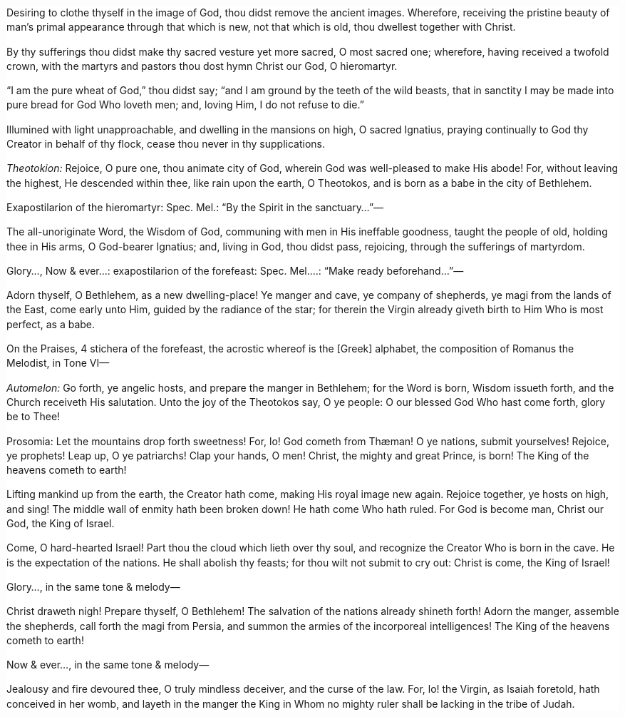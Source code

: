 Desiring to clothe thyself in the image of God, thou didst remove the ancient images. Wherefore, receiving the pristine beauty of man’s primal appearance through that which is new, not that which is old, thou dwellest together with Christ.

By thy sufferings thou didst make thy sacred vesture yet more sacred, O most sacred one; wherefore, having received a twofold crown, with the martyrs and pastors thou dost hymn Christ our God, O hieromartyr.

“I am the pure wheat of God,” thou didst say; “and I am ground by the teeth of the wild beasts, that in sanctity I may be made into pure bread for God Who loveth men; and, loving Him, I do not refuse to die.”

Illumined with light unapproachable, and dwelling in the mansions on high, O sacred Ignatius, praying continually to God thy Creator in behalf of thy flock, cease thou never in thy supplications.

*Theotokion:* Rejoice, O pure one, thou animate city of God, wherein God was well-pleased to make His abode! For, without leaving the highest, He descended within thee, like rain upon the earth, O Theotokos, and is born as a babe in the city of Bethlehem.

Exapostilarion of the hieromartyr: Spec. Mel.: “By the Spirit in the sanctuary…”—

The all-unoriginate Word, the Wisdom of God, communing with men in His ineffable goodness, taught the people of old, holding thee in His arms, O God-bearer Ignatius; and, living in God, thou didst pass, rejoicing, through the sufferings of martyrdom.

Glory…, Now & ever…: exapostilarion of the forefeast: Spec. Mel.…: “Make ready beforehand…”—

Adorn thyself, O Bethlehem, as a new dwelling-place! Ye manger and cave, ye company of shepherds, ye magi from the lands of the East, come early unto Him, guided by the radiance of the star; for therein the Virgin already giveth birth to Him Who is most perfect, as a babe.

On the Praises, 4 stichera of the forefeast, the acrostic whereof is the \[Greek\] alphabet, the composition of Romanus the Melodist, in Tone VI—

*Automelon:* Go forth, ye angelic hosts, and prepare the manger in Bethlehem; for the Word is born, Wisdom issueth forth, and the Church receiveth His salutation. Unto the joy of the Theotokos say, O ye people: O our blessed God Who hast come forth, glory be to Thee!

Prosomia: Let the mountains drop forth sweetness! For, lo! God cometh from Thæman! O ye nations, submit yourselves! Rejoice, ye prophets! Leap up, O ye patriarchs! Clap your hands, O men! Christ, the mighty and great Prince, is born! The King of the heavens cometh to earth!

Lifting mankind up from the earth, the Creator hath come, making His royal image new again. Rejoice together, ye hosts on high, and sing! The middle wall of enmity hath been broken down! He hath come Who hath ruled. For God is become man, Christ our God, the King of Israel.

Come, O hard-hearted Israel! Part thou the cloud which lieth over thy soul, and recognize the Creator Who is born in the cave. He is the expectation of the nations. He shall abolish thy feasts; for thou wilt not submit to cry out: Christ is come, the King of Israel!

Glory…, in the same tone & melody—

Christ draweth nigh! Prepare thyself, O Bethlehem! The salvation of the nations already shineth forth! Adorn the manger, assemble the shepherds, call forth the magi from Persia, and summon the armies of the incorporeal intelligences! The King of the heavens cometh to earth!

Now & ever…, in the same tone & melody—

Jealousy and fire devoured thee, O truly mindless deceiver, and the curse of the law. For, lo! the Virgin, as Isaiah foretold, hath conceived in her womb, and layeth in the manger the King in Whom no mighty ruler shall be lacking in the tribe of Judah.
